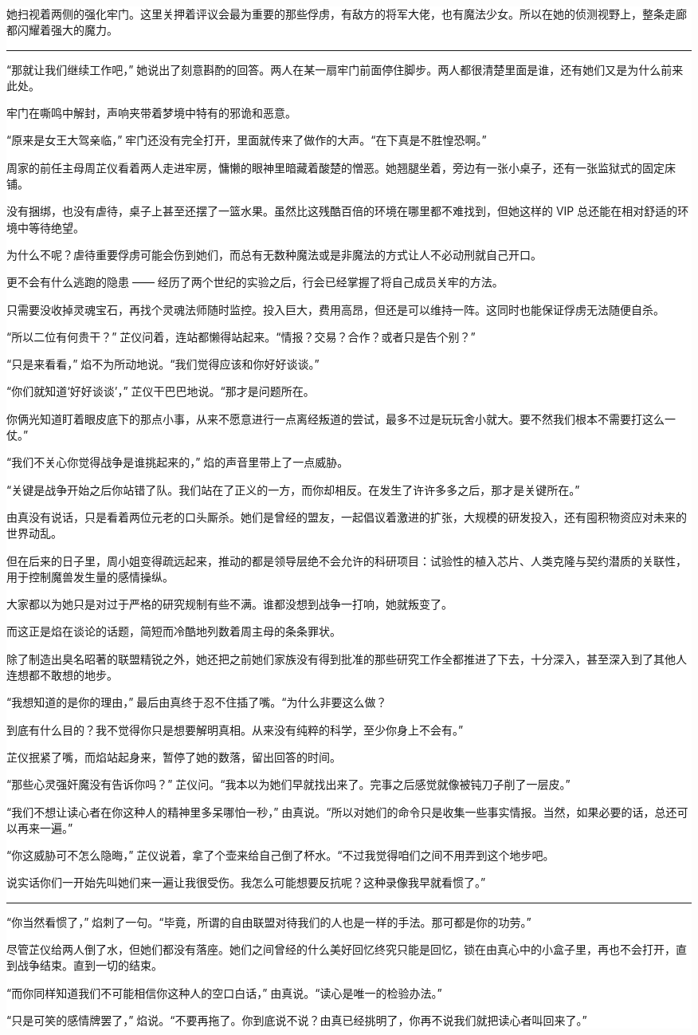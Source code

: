 她扫视着两侧的强化牢门。这里关押着评议会最为重要的那些俘虏，有敌方的将军大佬，也有魔法少女。所以在她的侦测视野上，整条走廊都闪耀着强大的魔力。

---

“那就让我们继续工作吧，” 她说出了刻意斟酌的回答。两人在某一扇牢门前面停住脚步。两人都很清楚里面是谁，还有她们又是为什么前来此处。

牢门在嘶鸣中解封，声响夹带着梦境中特有的邪诡和恶意。

“原来是女王大驾亲临，” 牢门还没有完全打开，里面就传来了做作的大声。“在下真是不胜惶恐啊。”

周家的前任主母周芷仪看着两人走进牢房，慵懒的眼神里暗藏着酸楚的憎恶。她翘腿坐着，旁边有一张小桌子，还有一张监狱式的固定床铺。

没有捆绑，也没有虐待，桌子上甚至还摆了一篮水果。虽然比这残酷百倍的环境在哪里都不难找到，但她这样的 VIP 总还能在相对舒适的环境中等待绝望。

为什么不呢？虐待重要俘虏可能会伤到她们，而总有无数种魔法或是非魔法的方式让人不必动刑就自己开口。

更不会有什么逃跑的隐患 —— 经历了两个世纪的实验之后，行会已经掌握了将自己成员关牢的方法。

只需要没收掉灵魂宝石，再找个灵魂法师随时监控。投入巨大，费用高昂，但还是可以维持一阵。这同时也能保证俘虏无法随便自杀。

“所以二位有何贵干？” 芷仪问着，连站都懒得站起来。“情报？交易？合作？或者只是告个别？”

“只是来看看，” 焰不为所动地说。“我们觉得应该和你好好谈谈。”

“你们就知道‘好好谈谈’，” 芷仪干巴巴地说。“那才是问题所在。

你俩光知道盯着眼皮底下的那点小事，从来不愿意进行一点离经叛道的尝试，最多不过是玩玩舍小就大。要不然我们根本不需要打这么一仗。”

“我们不关心你觉得战争是谁挑起来的，” 焰的声音里带上了一点威胁。

“关键是战争开始之后你站错了队。我们站在了正义的一方，而你却相反。在发生了许许多多之后，那才是关键所在。”

由真没有说话，只是看着两位元老的口头厮杀。她们是曾经的盟友，一起倡议着激进的扩张，大规模的研发投入，还有囤积物资应对未来的世界动乱。

但在后来的日子里，周小姐变得疏远起来，推动的都是领导层绝不会允许的科研项目：试验性的植入芯片、人类克隆与契约潜质的关联性，用于控制魔兽发生量的感情操纵。

大家都以为她只是对过于严格的研究规制有些不满。谁都没想到战争一打响，她就叛变了。

而这正是焰在谈论的话题，简短而冷酷地列数着周主母的条条罪状。

除了制造出臭名昭著的联盟精锐之外，她还把之前她们家族没有得到批准的那些研究工作全都推进了下去，十分深入，甚至深入到了其他人连想都不敢想的地步。

“我想知道的是你的理由，” 最后由真终于忍不住插了嘴。“为什么非要这么做？

到底有什么目的？我不觉得你只是想要解明真相。从来没有纯粹的科学，至少你身上不会有。”

芷仪抿紧了嘴，而焰站起身来，暂停了她的数落，留出回答的时间。

“那些心灵强奸魔没有告诉你吗？” 芷仪问。“我本以为她们早就找出来了。完事之后感觉就像被钝刀子削了一层皮。”

“我们不想让读心者在你这种人的精神里多呆哪怕一秒，” 由真说。“所以对她们的命令只是收集一些事实情报。当然，如果必要的话，总还可以再来一遍。”

“你这威胁可不怎么隐晦，” 芷仪说着，拿了个壶来给自己倒了杯水。“不过我觉得咱们之间不用弄到这个地步吧。

说实话你们一开始先叫她们来一遍让我很受伤。我怎么可能想要反抗呢？这种录像我早就看惯了。”

---


“你当然看惯了，” 焰刺了一句。“毕竟，所谓的自由联盟对待我们的人也是一样的手法。那可都是你的功劳。”

尽管芷仪给两人倒了水，但她们都没有落座。她们之间曾经的什么美好回忆终究只能是回忆，锁在由真心中的小盒子里，再也不会打开，直到战争结束。直到一切的结束。

“而你同样知道我们不可能相信你这种人的空口白话，” 由真说。“读心是唯一的检验办法。”

“只是可笑的感情牌罢了，” 焰说。“不要再拖了。你到底说不说？由真已经挑明了，你再不说我们就把读心者叫回来了。”
